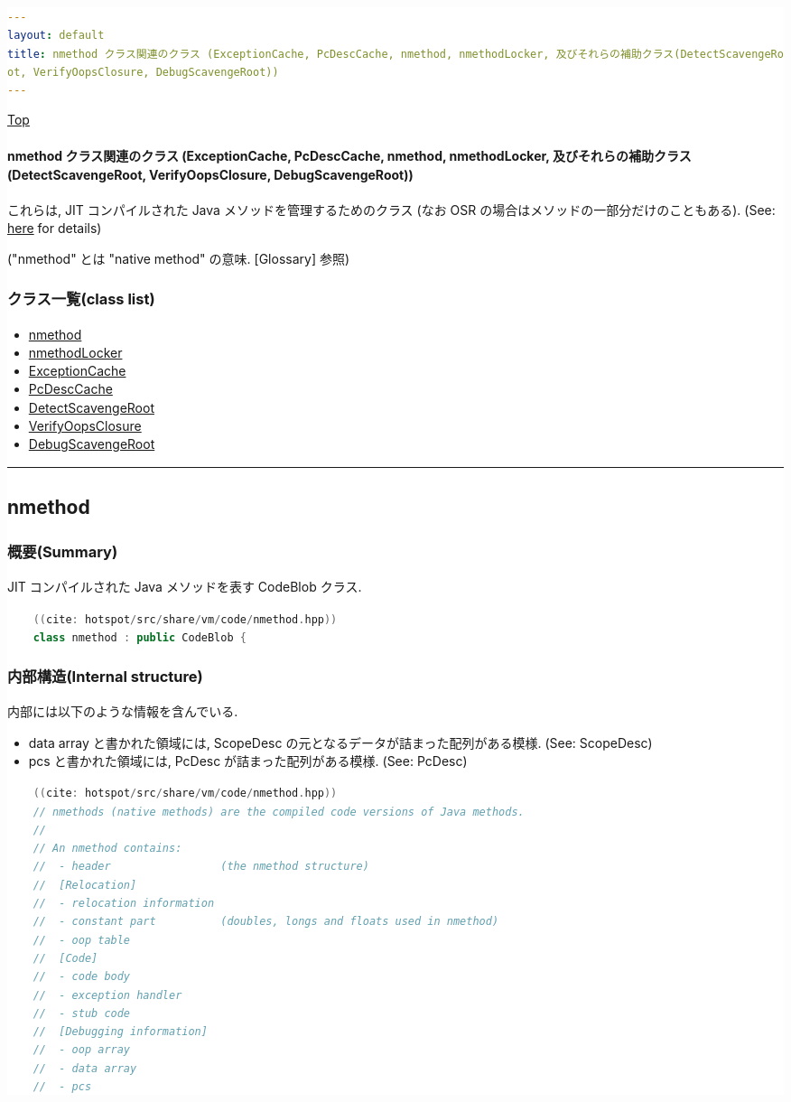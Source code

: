 ```yaml
---
layout: default
title: nmethod クラス関連のクラス (ExceptionCache, PcDescCache, nmethod, nmethodLocker, 及びそれらの補助クラス(DetectScavengeRoot, VerifyOopsClosure, DebugScavengeRoot))
---
```

[Top](../index.html)

#### nmethod クラス関連のクラス (ExceptionCache, PcDescCache, nmethod, nmethodLocker, 及びそれらの補助クラス(DetectScavengeRoot, VerifyOopsClosure, DebugScavengeRoot))

これらは, JIT コンパイルされた Java メソッドを管理するためのクラス (なお OSR の場合はメソッドの一部分だけのこともある). (See: [here](no7882MiN.html) for details)

("nmethod" とは "native method" の意味. [Glossary] 参照)


### クラス一覧(class list)

  * [nmethod](#noEi72W2DF)
  * [nmethodLocker](#nozr47LyoY)
  * [ExceptionCache](#no9N9NaM_-)
  * [PcDescCache](#no7lb2MswD)
  * [DetectScavengeRoot](#no-c3bq7aM)
  * [VerifyOopsClosure](#no2ipkwCWM)
  * [DebugScavengeRoot](#noYoz1M_MH)


---
## <a name="noEi72W2DF" id="noEi72W2DF">nmethod</a>

### 概要(Summary)
JIT コンパイルされた Java メソッドを表す CodeBlob クラス.


```cpp
    ((cite: hotspot/src/share/vm/code/nmethod.hpp))
    class nmethod : public CodeBlob {
```

### 内部構造(Internal structure)
内部には以下のような情報を含んでいる.

* data array と書かれた領域には, ScopeDesc の元となるデータが詰まった配列がある模様. (See: ScopeDesc)
* pcs と書かれた領域には, PcDesc が詰まった配列がある模様. (See: PcDesc)


```cpp
    ((cite: hotspot/src/share/vm/code/nmethod.hpp))
    // nmethods (native methods) are the compiled code versions of Java methods.
    //
    // An nmethod contains:
    //  - header                 (the nmethod structure)
    //  [Relocation]
    //  - relocation information
    //  - constant part          (doubles, longs and floats used in nmethod)
    //  - oop table
    //  [Code]
    //  - code body
    //  - exception handler
    //  - stub code
    //  [Debugging information]
    //  - oop array
    //  - data array
    //  - pcs
```